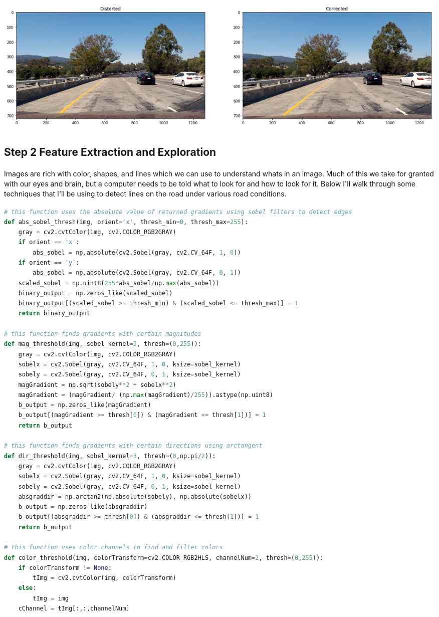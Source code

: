 ![png](/images/AdvancedLanes/output_13_0.png)


## Step 2 Feature Extraction and Exploration

Images are rich with color, shapes, and lines which we can use to understand whats in an image. Much of this we take for granted with our eyes and brain, but a computer needs to be told what to look for and how to look for it. Below I'll walk through some techniques that I'll be using to detect lines on the road under various road conditions.


```python
# this function uses the absolute value of returned gradients using sobel filters to detect edges
def abs_sobel_thresh(img, orient='x', thresh_min=0, thresh_max=255):
    gray = cv2.cvtColor(img, cv2.COLOR_RGB2GRAY)
    if orient == 'x':
        abs_sobel = np.absolute(cv2.Sobel(gray, cv2.CV_64F, 1, 0))
    if orient == 'y':
        abs_sobel = np.absolute(cv2.Sobel(gray, cv2.CV_64F, 0, 1))
    scaled_sobel = np.uint8(255*abs_sobel/np.max(abs_sobel))
    binary_output = np.zeros_like(scaled_sobel)
    binary_output[(scaled_sobel >= thresh_min) & (scaled_sobel <= thresh_max)] = 1
    return binary_output

# this function finds gradients with certain magnitudes
def mag_threshold(img, sobel_kernel=3, thresh=(0,255)):
    gray = cv2.cvtColor(img, cv2.COLOR_RGB2GRAY)
    sobelx = cv2.Sobel(gray, cv2.CV_64F, 1, 0, ksize=sobel_kernel)
    sobely = cv2.Sobel(gray, cv2.CV_64F, 0, 1, ksize=sobel_kernel)
    magGradient = np.sqrt(sobely**2 + sobelx**2)
    magGradient = (magGradient/ (np.max(magGradient)/255)).astype(np.uint8)
    b_output = np.zeros_like(magGradient)
    b_output[(magGradient >= thresh[0]) & (magGradient <= thresh[1])] = 1
    return b_output

# this function finds gradients with certain directions using arctangent
def dir_threshold(img, sobel_kernel=3, thresh=(0,np.pi/2)):
    gray = cv2.cvtColor(img, cv2.COLOR_RGB2GRAY)
    sobelx = cv2.Sobel(gray, cv2.CV_64F, 1, 0, ksize=sobel_kernel)
    sobely = cv2.Sobel(gray, cv2.CV_64F, 0, 1, ksize=sobel_kernel)
    absgraddir = np.arctan2(np.absolute(sobely), np.absolute(sobelx))
    b_output = np.zeros_like(absgraddir)
    b_output[(absgraddir >= thresh[0]) & (absgraddir <= thresh[1])] = 1
    return b_output
    
# this function uses color channels to find and filter colors
def color_threshold(img, colorTransform=cv2.COLOR_RGB2HLS, channelNum=2, thresh=(0,255)):
    if colorTransform != None:
        tImg = cv2.cvtColor(img, colorTransform)
    else:
        tImg = img
    cChannel = tImg[:,:,channelNum]
```